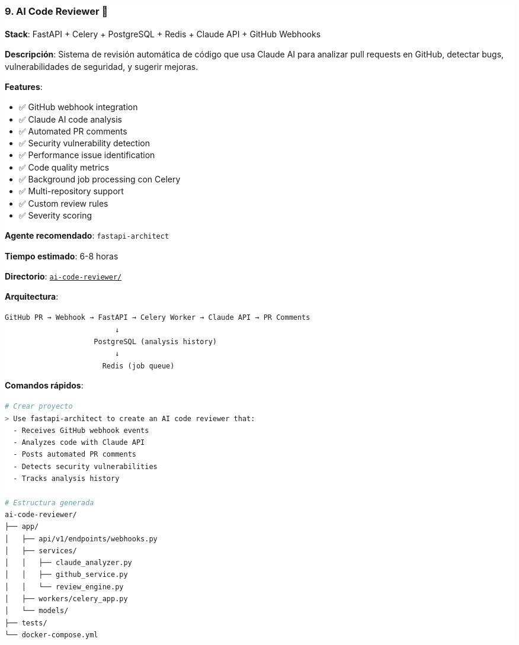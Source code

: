 
### 9. AI Code Reviewer 🤖

**Stack**: FastAPI + Celery + PostgreSQL + Redis + Claude API + GitHub Webhooks

**Descripción**: Sistema de revisión automática de código que usa Claude AI para analizar pull requests en GitHub, detectar bugs, vulnerabilidades de seguridad, y sugerir mejoras.

**Features**:
- ✅ GitHub webhook integration
- ✅ Claude AI code analysis
- ✅ Automated PR comments
- ✅ Security vulnerability detection
- ✅ Performance issue identification
- ✅ Code quality metrics
- ✅ Background job processing con Celery
- ✅ Multi-repository support
- ✅ Custom review rules
- ✅ Severity scoring

**Agente recomendado**: `fastapi-architect`

**Tiempo estimado**: 6-8 horas

**Directorio**: [`ai-code-reviewer/`](./ai-code-reviewer/)

**Arquitectura**:
```
GitHub PR → Webhook → FastAPI → Celery Worker → Claude API → PR Comments
                          ↓
                     PostgreSQL (analysis history)
                          ↓
                       Redis (job queue)
```

**Comandos rápidos**:
```bash
# Crear proyecto
> Use fastapi-architect to create an AI code reviewer that:
  - Receives GitHub webhook events
  - Analyzes code with Claude API
  - Posts automated PR comments
  - Detects security vulnerabilities
  - Tracks analysis history

# Estructura generada
ai-code-reviewer/
├── app/
│   ├── api/v1/endpoints/webhooks.py
│   ├── services/
│   │   ├── claude_analyzer.py
│   │   ├── github_service.py
│   │   └── review_engine.py
│   ├── workers/celery_app.py
│   └── models/
├── tests/
└── docker-compose.yml
```
